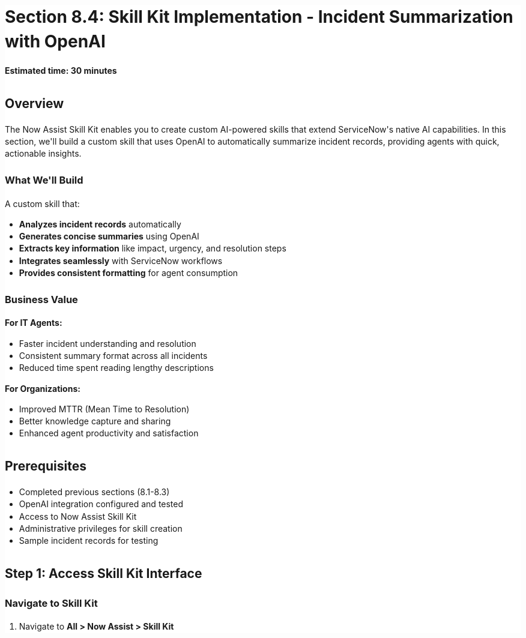 # Section 8.4: Skill Kit Implementation - Incident Summarization with OpenAI

**Estimated time: 30 minutes**

## Overview

The Now Assist Skill Kit enables you to create custom AI-powered skills that extend ServiceNow's native AI capabilities. In this section, we'll build a custom skill that uses OpenAI to automatically summarize incident records, providing agents with quick, actionable insights.

### What We'll Build

A custom skill that:
- **Analyzes incident records** automatically
- **Generates concise summaries** using OpenAI
- **Extracts key information** like impact, urgency, and resolution steps
- **Integrates seamlessly** with ServiceNow workflows
- **Provides consistent formatting** for agent consumption

### Business Value

**For IT Agents:**
- Faster incident understanding and resolution
- Consistent summary format across all incidents
- Reduced time spent reading lengthy descriptions

**For Organizations:**
- Improved MTTR (Mean Time to Resolution)
- Better knowledge capture and sharing
- Enhanced agent productivity and satisfaction

## Prerequisites

- Completed previous sections (8.1-8.3)
- OpenAI integration configured and tested
- Access to Now Assist Skill Kit
- Administrative privileges for skill creation
- Sample incident records for testing

## Step 1: Access Skill Kit Interface

### Navigate to Skill Kit

1. Navigate to **All > Now Assist > Skill Kit**
